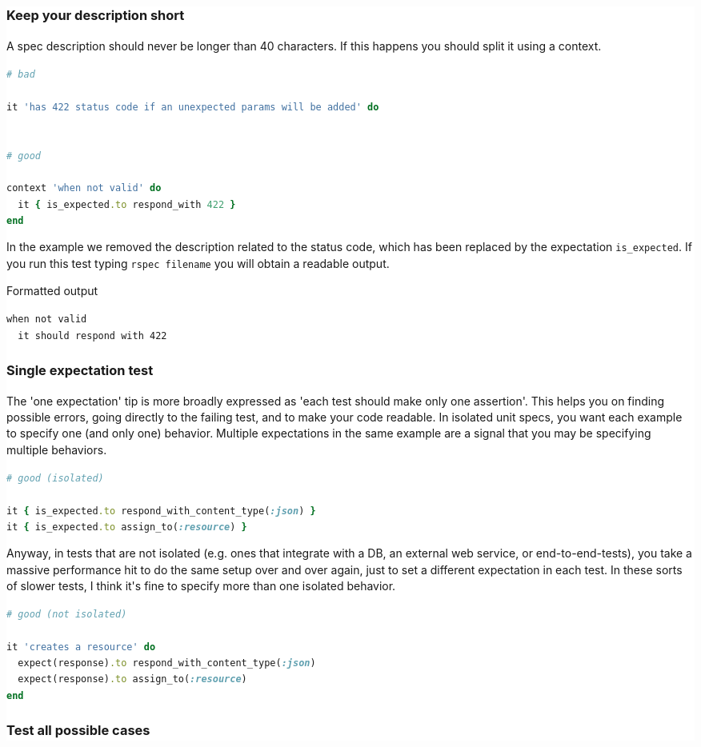 ### Keep your description short

A spec description should never be longer than 40 characters. If this happens you should split it using a context.

```ruby
# bad

it 'has 422 status code if an unexpected params will be added' do


# good

context 'when not valid' do
  it { is_expected.to respond_with 422 }
end
```

In the example we removed the description related to the status code, which has been replaced by the expectation `is_expected`. If you run this test typing `rspec filename` you will obtain a readable output.

Formatted output

    when not valid
      it should respond with 422

### Single expectation test

The 'one expectation' tip is more broadly expressed as 'each test should make only one assertion'. This helps you on finding possible errors, going directly to the failing test, and to make your code readable. In isolated unit specs, you want each example to specify one (and only one) behavior. Multiple expectations in the same example are a signal that you may be specifying multiple behaviors.

```ruby
# good (isolated)

it { is_expected.to respond_with_content_type(:json) }
it { is_expected.to assign_to(:resource) }
```

Anyway, in tests that are not isolated (e.g. ones that integrate with a DB, an external web service, or end-to-end-tests), you take a massive performance hit to do the same setup over and over again, just to set a different expectation in each test. In these sorts of slower tests, I think it's fine to specify more than one isolated behavior.

```ruby
# good (not isolated)

it 'creates a resource' do
  expect(response).to respond_with_content_type(:json)
  expect(response).to assign_to(:resource)
end
```

### Test all possible cases
